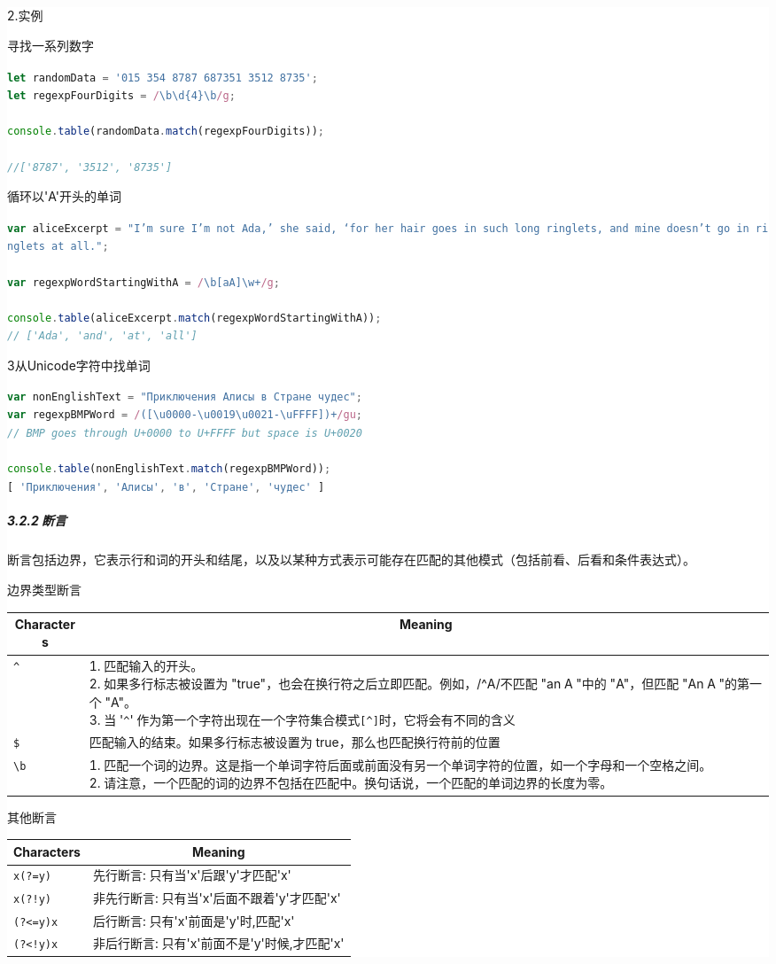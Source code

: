 

2.实例

寻找一系列数字

```javascript
let randomData = '015 354 8787 687351 3512 8735';
let regexpFourDigits = /\b\d{4}\b/g;

console.table(randomData.match(regexpFourDigits));

//['8787', '3512', '8735']
```

循环以'A'开头的单词

```javascript
var aliceExcerpt = "I’m sure I’m not Ada,’ she said, ‘for her hair goes in such long ringlets, and mine doesn’t go in ringlets at all.";

var regexpWordStartingWithA = /\b[aA]\w+/g;

console.table(aliceExcerpt.match(regexpWordStartingWithA));
// ['Ada', 'and', 'at', 'all']
```



3从Unicode字符中找单词

```javascript
var nonEnglishText = "Приключения Алисы в Стране чудес";
var regexpBMPWord = /([\u0000-\u0019\u0021-\uFFFF])+/gu;
// BMP goes through U+0000 to U+FFFF but space is U+0020

console.table(nonEnglishText.match(regexpBMPWord));
[ 'Приключения', 'Алисы', 'в', 'Стране', 'чудес' ]
```



##### 3.2.2 断言

断言包括边界，它表示行和词的开头和结尾，以及以某种方式表示可能存在匹配的其他模式（包括前看、后看和条件表达式）。

边界类型断言

| Characters | Meaning                                                      |
| ---------- | ------------------------------------------------------------ |
| `^`        | 1. 匹配输入的开头。<br />2. 如果多行标志被设置为 "true"，也会在换行符之后立即匹配。例如，/^A/不匹配 "an A "中的 "A"，但匹配 "An A "的第一个 "A"。<br />3. 当 '`^`' 作为第一个字符出现在一个字符集合模式`[^]`时，它将会有不同的含义 |
| `$`        | 匹配输入的结束。如果多行标志被设置为 true，那么也匹配换行符前的位置 |
| `\b`       | 1. 匹配一个词的边界。这是指一个单词字符后面或前面没有另一个单词字符的位置，如一个字母和一个空格之间。<br />2. 请注意，一个匹配的词的边界不包括在匹配中。换句话说，一个匹配的单词边界的长度为零。 |



其他断言

| Characters | Meaning                                      |
| ---------- | -------------------------------------------- |
| `x(?=y)`   | 先行断言: 只有当'x'后跟'y'才匹配'x'          |
| `x(?!y)`   | 非先行断言: 只有当'x'后面不跟着'y'才匹配'x'  |
| `(?<=y)x`  | 后行断言: 只有'x'前面是'y'时,匹配'x'         |
| `(?<!y)x`  | 非后行断言: 只有'x'前面不是'y'时候,才匹配'x' |
